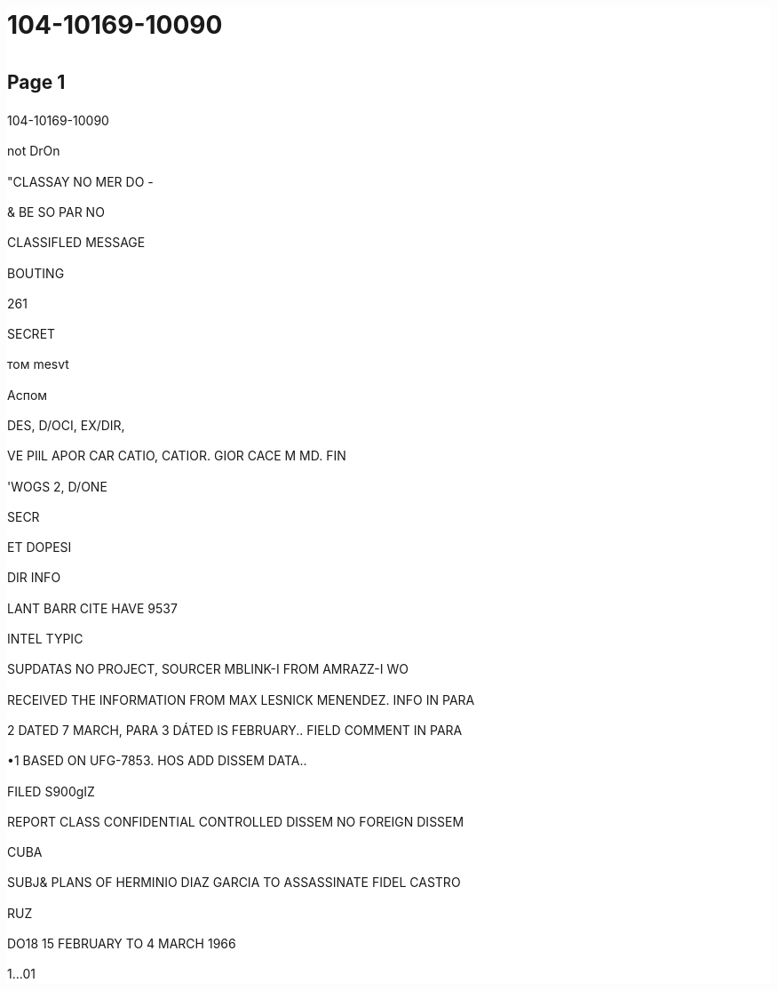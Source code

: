# 104-10169-10090

## Page 1

104-10169-10090

not DrOn

"CLASSAY NO MER DO -

& BE SO PAR NO

CLASSIFLED MESSAGE

BOUTING

261

SECRET

том mesvt

Аспом

DES, D/OCI, EX/DIR,

VE PIlL APOR CAR CATIO, CATIOR. GIOR CACE M MD. FIN

'WOGS 2, D/ONE

SECR

ET DOPESI

DIR INFO

LANT BARR CITE HAVE 9537

INTEL TYPIC

SUPDATAS NO PROJECT, SOURCER MBLINK-I FROM AMRAZZ-I WO

RECEIVED THE INFORMATION FROM MAX LESNICK MENENDEZ. INFO IN PARA

2 DATED 7 MARCH, PARA 3 DÁTED IS FEBRUARY.. FIELD COMMENT IN PARA

•1 BASED ON UFG-7853. HOS ADD DISSEM DATA..

FILED S900gIZ

REPORT CLASS CONFIDENTIAL CONTROLLED DISSEM NO FOREIGN DISSEM

CUBA

SUBJ& PLANS OF HERMINIO DIAZ GARCIA TO ASSASSINATE FIDEL CASTRO

RUZ

DO18 15 FEBRUARY TO 4 MARCH 1966

1...01
